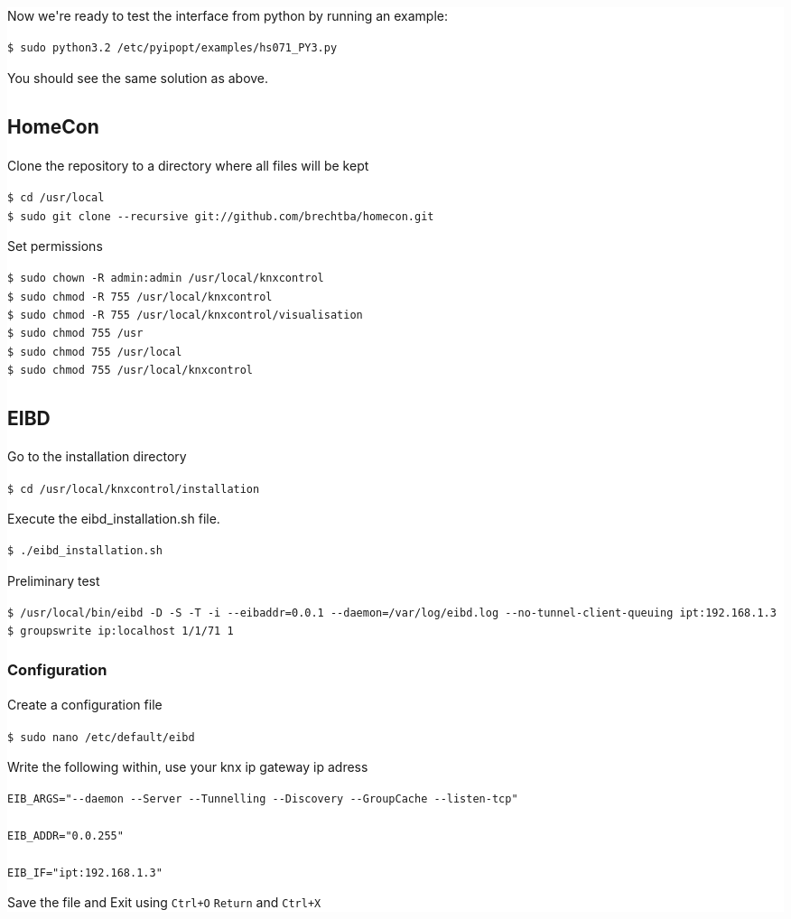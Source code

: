Now we're ready to test the interface from python by running an example:
```
$ sudo python3.2 /etc/pyipopt/examples/hs071_PY3.py
```

You should see the same solution as above.


	
	
## HomeCon
Clone the repository to a directory where all files will be kept
```
$ cd /usr/local
$ sudo git clone --recursive git://github.com/brechtba/homecon.git
```

Set permissions
```
$ sudo chown -R admin:admin /usr/local/knxcontrol
$ sudo chmod -R 755 /usr/local/knxcontrol
$ sudo chmod -R 755 /usr/local/knxcontrol/visualisation
$ sudo chmod 755 /usr
$ sudo chmod 755 /usr/local
$ sudo chmod 755 /usr/local/knxcontrol
```
	
	
## EIBD
Go to the installation directory
```
$ cd /usr/local/knxcontrol/installation
```

Execute the eibd_installation.sh file.
```
$ ./eibd_installation.sh
```

Preliminary test
```
$ /usr/local/bin/eibd -D -S -T -i --eibaddr=0.0.1 --daemon=/var/log/eibd.log --no-tunnel-client-queuing ipt:192.168.1.3
$ groupswrite ip:localhost 1/1/71 1
```
	
### Configuration
Create a configuration file
```
$ sudo nano /etc/default/eibd
```

Write the following within, use your knx ip gateway ip adress
```
EIB_ARGS="--daemon --Server --Tunnelling --Discovery --GroupCache --listen-tcp"

EIB_ADDR="0.0.255"

EIB_IF="ipt:192.168.1.3"
```
Save the file and Exit using `Ctrl+O` `Return` and `Ctrl+X`

